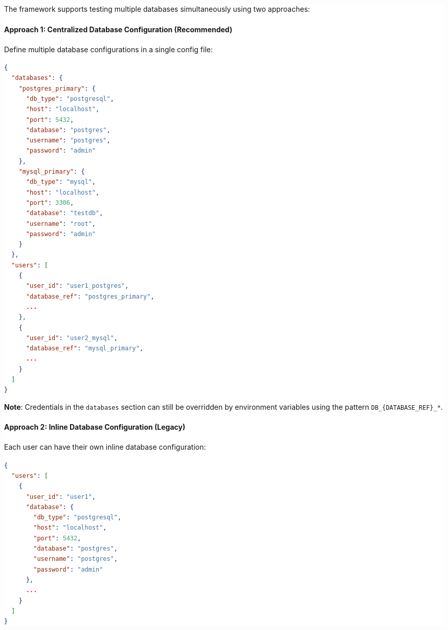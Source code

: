 The framework supports testing multiple databases simultaneously using two approaches:

#### Approach 1: Centralized Database Configuration (Recommended)

Define multiple database configurations in a single config file:

```json
{
  "databases": {
    "postgres_primary": {
      "db_type": "postgresql",
      "host": "localhost",
      "port": 5432,
      "database": "postgres",
      "username": "postgres",
      "password": "admin"
    },
    "mysql_primary": {
      "db_type": "mysql",
      "host": "localhost",
      "port": 3306,
      "database": "testdb",
      "username": "root",
      "password": "admin"
    }
  },
  "users": [
    {
      "user_id": "user1_postgres",
      "database_ref": "postgres_primary",
      ...
    },
    {
      "user_id": "user2_mysql",
      "database_ref": "mysql_primary",
      ...
    }
  ]
}
```

**Note**: Credentials in the `databases` section can still be overridden by environment variables using the pattern `DB_{DATABASE_REF}_*`.

#### Approach 2: Inline Database Configuration (Legacy)

Each user can have their own inline database configuration:

```json
{
  "users": [
    {
      "user_id": "user1",
      "database": {
        "db_type": "postgresql",
        "host": "localhost",
        "port": 5432,
        "database": "postgres",
        "username": "postgres",
        "password": "admin"
      },
      ...
    }
  ]
}
```